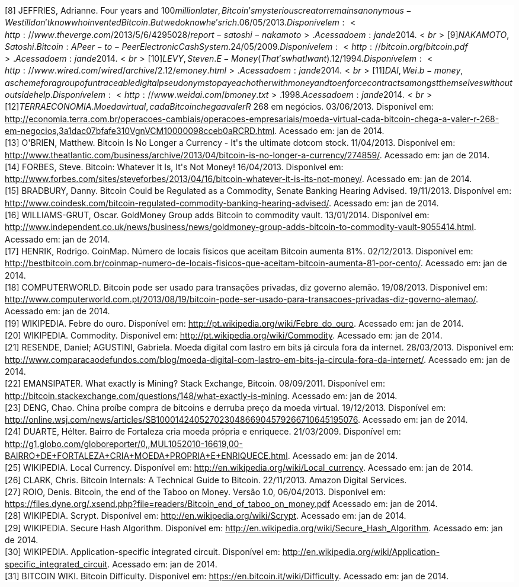 [8] JEFFRIES, Adrianne. Four years and $100 million later, Bitcoin’s mysterious creator remains anonymous - We still don't know who invented Bitcoin. But we do know he's rich. 06/05/2013. Disponível em: <http://www.theverge.com/2013/5/6/4295028/report-satoshi-nakamoto>. Acessado em: jan de 2014.<br>
[9] NAKAMOTO, Satoshi. Bitcoin: A Peer-to-Peer Electronic Cash System. 24/05/2009. Disponível em: <http://bitcoin.org/bitcoin.pdf>. Acessado em: jan de 2014.<br>
[10] LEVY, Steven. E-Money (That’s what I want). 12/1994. Disponível em: <http://www.wired.com/wired/archive/2.12/emoney.html>. Acessado em: jan de 2014.<br>
[11] DAI, Wei. b-money, a scheme for a group of untraceable digital pseudonyms to pay each other with money and to enforce contracts amongst themselves without outside help. Disponível em: <http://www.weidai.com/bmoney.txt>. 1998. Acessado em: jan de 2014.<br>
[12] TERRA ECONOMIA. Moeda virtual, cada Bitcoin chega a valer R$ 268 em negócios. 03/06/2013. Disponível em: <http://economia.terra.com.br/operacoes-cambiais/operacoes-empresariais/moeda-virtual-cada-bitcoin-chega-a-valer-r-268-em-negocios,3a1dac07bfafe310VgnVCM10000098cceb0aRCRD.html>. Acessado em: jan de 2014.<br>
[13] O'BRIEN, Matthew. Bitcoin Is No Longer a Currency - It's the ultimate dotcom stock. 11/04/2013. Disponível em: <http://www.theatlantic.com/business/archive/2013/04/bitcoin-is-no-longer-a-currency/274859/>. Acessado em: jan de 2014.<br>
[14] FORBES, Steve. Bitcoin: Whatever It Is, It's Not Money! 16/04/2013. Disponível em: <http://www.forbes.com/sites/steveforbes/2013/04/16/bitcoin-whatever-it-is-its-not-money/>. Acessado em: jan de 2014.<br>
[15] BRADBURY, Danny. Bitcoin Could be Regulated as a Commodity, Senate Banking Hearing Advised. 19/11/2013. Disponível em: <http://www.coindesk.com/bitcoin-regulated-commodity-banking-hearing-advised/>. Acessado em: jan de 2014.<br>
[16] WILLIAMS-GRUT, Oscar. GoldMoney Group adds Bitcoin to commodity vault. 13/01/2014. Disponível em: <http://www.independent.co.uk/news/business/news/goldmoney-group-adds-bitcoin-to-commodity-vault-9055414.html>. Acessado em: jan de 2014.<br>
[17] HENRIK, Rodrigo. CoinMap. Número de locais físicos que aceitam Bitcoin aumenta 81%. 02/12/2013. Disponível em: <http://bestbitcoin.com.br/coinmap-numero-de-locais-fisicos-que-aceitam-bitcoin-aumenta-81-por-cento/>. Acessado em: jan de 2014.<br>
[18] COMPUTERWORLD. Bitcoin pode ser usado para transações privadas, diz governo alemão. 19/08/2013. Disponível em: <http://www.computerworld.com.pt/2013/08/19/bitcoin-pode-ser-usado-para-transacoes-privadas-diz-governo-alemao/>. Acessado em: jan de 2014.<br>
[19] WIKIPEDIA. Febre do ouro. Disponível em: <http://pt.wikipedia.org/wiki/Febre_do_ouro>. Acessado em: jan de 2014.<br>
[20] WIKIPEDIA. Commodity. Disponível em: <http://pt.wikipedia.org/wiki/Commodity>. Acessado em: jan de 2014.<br>
[21] RESENDE, Daniel; AGUSTINI, Gabriela. Moeda digital com lastro em bits já circula fora da internet. 28/03/2013. Disponível em: <http://www.comparacaodefundos.com/blog/moeda-digital-com-lastro-em-bits-ja-circula-fora-da-internet/>. Acessado em: jan de 2014.<br>
[22] EMANSIPATER. What exactly is Mining? Stack Exchange, Bitcoin. 08/09/2011. Disponível em: <http://bitcoin.stackexchange.com/questions/148/what-exactly-is-mining>. Acessado em: jan de 2014.<br>
[23] DENG, Chao. China proíbe compra de bitcoins e derruba preço da moeda virtual. 19/12/2013. Disponível em: <http://online.wsj.com/news/articles/SB10001424052702304866904579266710645195076>. Acessado em: jan de 2014.<br>
[24] DUARTE, Hélter. Bairro de Fortaleza cria moeda própria e enriquece. 21/03/2009. Disponível em: <http://g1.globo.com/globoreporter/0,,MUL1052010-16619,00-BAIRRO+DE+FORTALEZA+CRIA+MOEDA+PROPRIA+E+ENRIQUECE.html>. Acessado em: jan de 2014.<br>
[25] WIKIPEDIA. Local Currency. Disponível em: <http://en.wikipedia.org/wiki/Local_currency>. Acessado em: jan de 2014.<br>
[26] CLARK, Chris. Bitcoin Internals: A Technical Guide to Bitcoin. 22/11/2013. Amazon Digital Services.<br>
[27] ROIO, Denis. Bitcoin, the end of the Taboo on Money. Versão 1.0, 06/04/2013. Disponível em: <https://files.dyne.org/.xsend.php?file=readers/Bitcoin_end_of_taboo_on_money.pdf> Acessado em: jan de 2014.<br>
[28] WIKIPEDIA. Scrypt. Disponível em: <http://en.wikipedia.org/wiki/Scrypt>. Acessado em: jan de 2014.<br>
[29] WIKIPEDIA. Secure Hash Algorithm. Disponível em: <http://en.wikipedia.org/wiki/Secure_Hash_Algorithm>. Acessado em: jan de 2014.<br>
[30] WIKIPEDIA. Application-specific integrated circuit. Disponível em: <http://en.wikipedia.org/wiki/Application-specific_integrated_circuit>. Acessado em: jan de 2014.<br>
[31] BITCOIN WIKI. Bitcoin Difficulty. Disponível em: <https://en.bitcoin.it/wiki/Difficulty>. Acessado em: jan de 2014.<br>